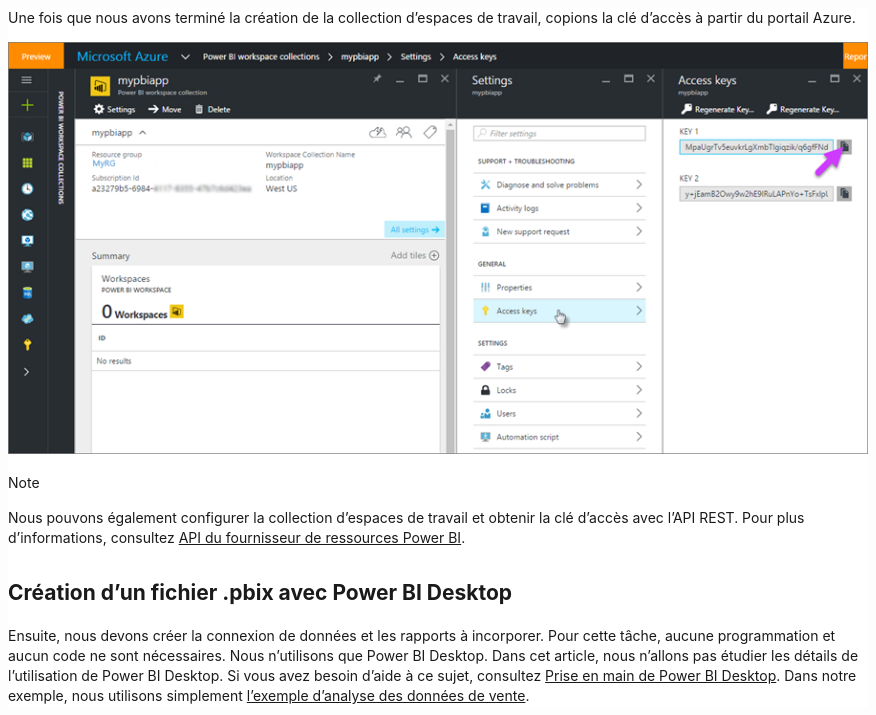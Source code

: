 Une fois que nous avons terminé la création de la collection d’espaces de travail, copions la clé d’accès à partir du portail Azure.

![](media/power-bi-embedded-iframe/copy-access-key.png)

> [!NOTE]
> Nous pouvons également configurer la collection d’espaces de travail et obtenir la clé d’accès avec l’API REST. Pour plus d’informations, consultez [API du fournisseur de ressources Power BI](https://msdn.microsoft.com/library/azure/mt712306.aspx).
> 
> 

## <a name="create-pbix-file-with-power-bi-desktop"></a>Création d’un fichier .pbix avec Power BI Desktop
Ensuite, nous devons créer la connexion de données et les rapports à incorporer.
Pour cette tâche, aucune programmation et aucun code ne sont nécessaires. Nous n’utilisons que Power BI Desktop.
Dans cet article, nous n’allons pas étudier les détails de l’utilisation de Power BI Desktop. Si vous avez besoin d’aide à ce sujet, consultez [Prise en main de Power BI Desktop](https://powerbi.microsoft.com/documentation/powerbi-desktop-getting-started/). Dans notre exemple, nous utilisons simplement [l’exemple d’analyse des données de vente](https://powerbi.microsoft.com/documentation/powerbi-sample-datasets/).
